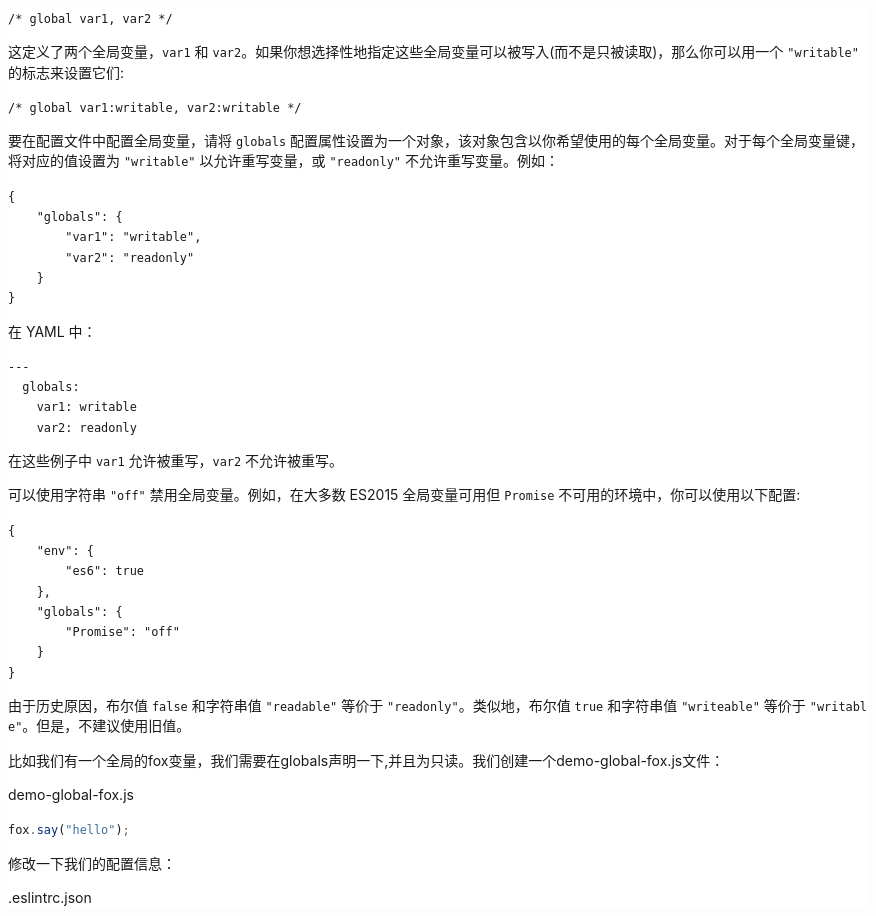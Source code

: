 ```
/* global var1, var2 */
```

这定义了两个全局变量，`var1` 和 `var2`。如果你想选择性地指定这些全局变量可以被写入(而不是只被读取)，那么你可以用一个 `"writable"` 的标志来设置它们:

```
/* global var1:writable, var2:writable */
```

要在配置文件中配置全局变量，请将 `globals` 配置属性设置为一个对象，该对象包含以你希望使用的每个全局变量。对于每个全局变量键，将对应的值设置为 `"writable"` 以允许重写变量，或 `"readonly"` 不允许重写变量。例如：

```
{
    "globals": {
        "var1": "writable",
        "var2": "readonly"
    }
}
```

在 YAML 中：

```
---
  globals:
    var1: writable
    var2: readonly
```

在这些例子中 `var1` 允许被重写，`var2` 不允许被重写。

可以使用字符串 `"off"` 禁用全局变量。例如，在大多数 ES2015 全局变量可用但 `Promise` 不可用的环境中，你可以使用以下配置:

```
{
    "env": {
        "es6": true
    },
    "globals": {
        "Promise": "off"
    }
}
```

由于历史原因，布尔值 `false` 和字符串值 `"readable"` 等价于 `"readonly"`。类似地，布尔值 `true` 和字符串值 `"writeable"` 等价于 `"writable"`。但是，不建议使用旧值。

比如我们有一个全局的fox变量，我们需要在globals声明一下,并且为只读。我们创建一个demo-global-fox.js文件：

demo-global-fox.js

```js
fox.say("hello");
```

修改一下我们的配置信息：

.eslintrc.json
